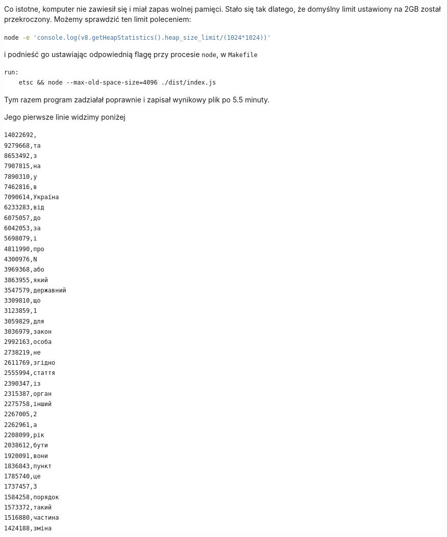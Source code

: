 Co istotne, komputer nie zawiesił się i miał zapas wolnej pamięci. Stało się tak dlatego, że domyślny limit ustawiony na 2GB został przekroczony. Możemy sprawdzić ten limit poleceniem:

```bash
node -e 'console.log(v8.getHeapStatistics().heap_size_limit/(1024*1024))'
```

i podnieść go ustawiając odpowiednią flagę przy procesie `node`, w `Makefile`

```
run:
	etsc && node --max-old-space-size=4096 ./dist/index.js
```

Tym razem program zadziałał poprawnie i zapisał wynikowy plik po 5.5 minuty.

Jego pierwsze linie widzimy poniżej

```csv
14022692,
9279668,та
8653492,з
7907815,на
7890310,у
7462816,в
7090614,Україна
6233283,від
6075057,до
6042053,за
5698079,і
4811990,про
4300976,N
3969368,або
3863955,який
3547579,державний
3309810,що
3123859,1
3059829,для
3036979,закон
2992163,особа
2738219,не
2611769,згідно
2555994,стаття
2390347,із
2315387,орган
2275758,інший
2267005,2
2262961,а
2208099,рік
2038612,бути
1920091,вони
1836843,пункт
1785740,це
1737457,3
1584258,порядок
1573372,такий
1516880,частина
1424188,зміна
```
